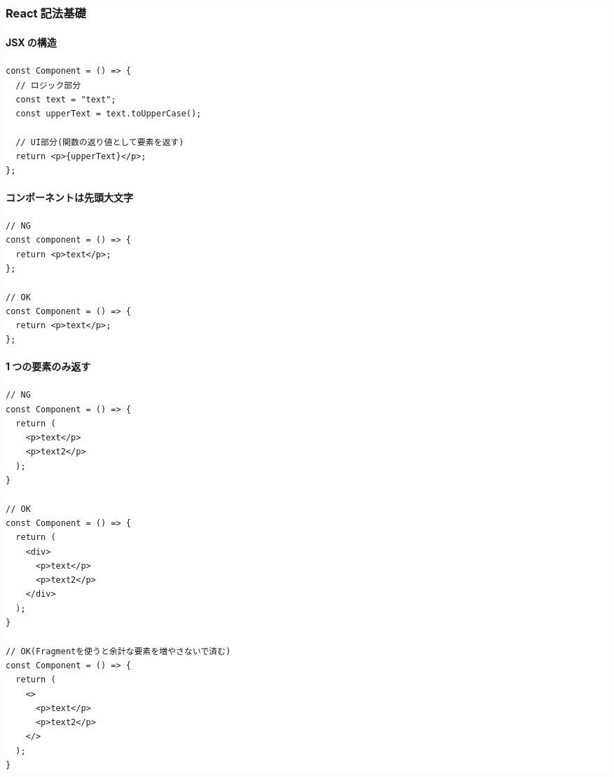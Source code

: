 ### React 記法基礎

#### JSX の構造

```tsx
const Component = () => {
  // ロジック部分
  const text = "text";
  const upperText = text.toUpperCase();

  // UI部分(関数の返り値として要素を返す)
  return <p>{upperText}</p>;
};
```

#### コンポーネントは先頭大文字

```tsx
// NG
const component = () => {
  return <p>text</p>;
};

// OK
const Component = () => {
  return <p>text</p>;
};
```

#### 1 つの要素のみ返す

```tsx
// NG
const Component = () => {
  return (
    <p>text</p>
    <p>text2</p>
  );
}

// OK
const Component = () => {
  return (
    <div>
      <p>text</p>
      <p>text2</p>
    </div>
  );
}

// OK(Fragmentを使うと余計な要素を増やさないで済む)
const Component = () => {
  return (
    <>
      <p>text</p>
      <p>text2</p>
    </>
  );
}
```
